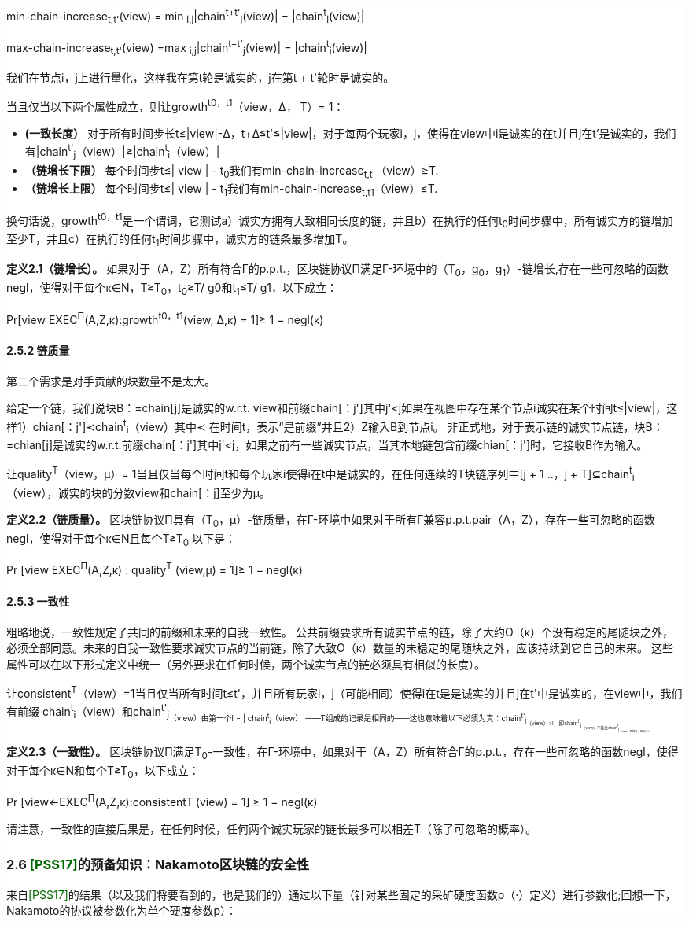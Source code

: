 min-chain-increase<sub>t,t'</sub>(view) = min
<sub>i,j</sub>|chain<sup>t+t'</sup><sub>j</sub>(view)| − |chain<sup>t</sup><sub>i</sub>(view)|

max-chain-increase<sub>t,t'</sub>(view) =max
<sub>i,j</sub>|chain<sup>t+t'</sup><sub>j</sub>(view)| − |chain<sup>t</sup><sub>i</sub>(view)|

我们在节点i，j上进行量化，这样我在第t轮是诚实的，j在第t + t'轮时是诚实的。

当且仅当以下两个属性成立，则让growth<sup>t0，t1</sup>（view，Δ， T）= 1：

- **(一致长度）** 对于所有时间步长t≤|view|-Δ，t+Δ≤t'≤|view|，对于每两个玩家i，j，使得在view中i是诚实的在t并且j在t’是诚实的，我们有|chain<sup>t'</sup><sub>j</sub>（view）|≥|chain<sup>t</sup><sub>i</sub>（view）|
- **（链增长下限）** 每个时间步t≤| view | - t<sub>0</sub>我们有min-chain-increase<sub>t,t'</sub>（view）≥T.
- **（链增长上限）** 每个时间步t≤| view | - t<sub>1</sub>我们有min-chain-increase<sub>t,t1</sub>（view）≤T.

换句话说，growth<sup>t0，t1</sup>是一个谓词，它测试a）诚实方拥有大致相同长度的链，并且b）在执行的任何t<sub>0</sub>时间步骤中，所有诚实方的链增加至少T，并且c）在执行的任何t<sub>1</sub>时间步骤中，诚实方的链条最多增加T。

**定义2.1（链增长）。** 如果对于（A，Z）所有符合Γ的p.p.t.，区块链协议Π满足Γ-环境中的（T<sub>0</sub>，g<sub>0</sub>，g<sub>1</sub>）-链增长,存在一些可忽略的函数negl，使得对于每个κ∈N，T≥T<sub>0</sub>，t<sub>0</sub>≥T/ g0和t<sub>1</sub>≤T/ g1，以下成立：

Pr[view EXEC<sup>Π</sup>(A,Z,κ):growth<sup>t0，t1</sup>(view, ∆,κ) = 1]≥ 1 − negl(κ)

#### 2.5.2 链质量
第二个需求是对手贡献的块数量不是太大。

给定一个链，我们说块B：=chain[j]是诚实的w.r.t. view和前缀chain[：j']其中j'<j如果在视图中存在某个节点i诚实在某个时间t≤|view|，这样1）chian[：j']≺chain<sup>t</sup><sub>i</sub>（view）其中≺ 在时间t，表示“是前缀”并且2）Z输入B到节点i。 非正式地，对于表示链的诚实节点链，块B：=chian[j]是诚实的w.r.t.前缀chain[：j']其中j'<j，如果之前有一些诚实节点，当其本地链包含前缀chian[：j']时，它接收B作为输入。

让quality<sup>T</sup>（view，μ）= 1当且仅当每个时间t和每个玩家i使得i在t中是诚实的，在任何连续的T块链序列中[j + 1 ..，j + T]⊆chain<sup>t</sup><sub>i</sub>（view），诚实的块的分数view和chain[：j]至少为μ。

**定义2.2（链质量）。** 区块链协议Π具有（T<sub>0</sub>，μ）-链质量，在Γ-环境中如果对于所有Γ兼容p.p.t.pair（A，Z），存在一些可忽略的函数negl，使得对于每个κ∈N且每个T≥T<sub>0</sub> 以下是：

Pr [view EXEC<sup>Π</sup>(A,Z,κ) : quality<sup>T</sup> (view,µ) = 1]≥ 1 − negl(κ)

#### 2.5.3 一致性
粗略地说，一致性规定了共同的前缀和未来的自我一致性。 公共前缀要求所有诚实节点的链，除了大约O（κ）个没有稳定的尾随块之外，必须全部同意。未来的自我一致性要求诚实节点的当前链，除了大致O（κ）数量的未稳定的尾随块之外，应该持续到它自己的未来。 这些属性可以在以下形式定义中统一（另外要求在任何时候，两个诚实节点的链必须具有相似的长度）。

让consistent<sup>T</sup>（view）=1当且仅当所有时间t≤t'，并且所有玩家i，j（可能相同）使得i在t是是诚实的并且j在t'中是诚实的，在view中，我们有前缀 chain<sup>t</sup><sub>i</sub>（view）和chain<sup>t'</sup><sub>j<sub>（view）由第一个l = | chain<sup>t</sup><sub>i</sub>（view）|——T组成的记录是相同的——这也意味着以下必须为真：chain<sup>t'</sup><sub>j<sub>（view）>l，即chain<sup>t'</sup><sub>j<sub>（view）不能比chain<sup>t</sup><sub>j<sub>（view）短得多，因为t'≥t。

**定义2.3（一致性）。** 区块链协议Π满足T<sub>0</sub>-一致性，在Γ-环境中，如果对于（A，Z）所有符合Γ的p.p.t.，存在一些可忽略的函数negl，使得对于每个κ∈N和每个T≥T<sub>0</sub>，以下成立：

Pr [view←EXEC<sup>Π</sup>(A,Z,κ):consistentT<sup> </sup>(view) = 1] ≥ 1 − negl(κ)

请注意，一致性的直接后果是，在任何时候，任何两个诚实玩家的链长最多可以相差T（除了可忽略的概率）。

### 2.6 <font color="#006600">[PSS17]</font>的预备知识：Nakamoto区块链的安全性

来自<font color="#006600">[PSS17]</font>的结果（以及我们将要看到的，也是我们的）通过以下量（针对某些固定的采矿硬度函数p（·）定义）进行参数化;回想一下，Nakamoto的协议被参数化为单个硬度参数p）：
 
